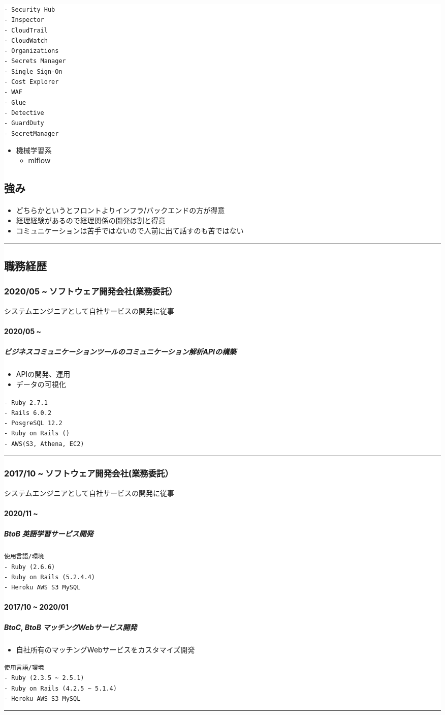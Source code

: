    - Security Hub
    - Inspector
    - CloudTrail
    - CloudWatch
    - Organizations
    - Secrets Manager
    - Single Sign-On
    - Cost Explorer
    - WAF
    - Glue
    - Detective
    - GuardDuty
    - SecretManager
  - 機械学習系
    - mlflow
    
## 強み
- どちらかというとフロントよりインフラ/バックエンドの方が得意
- 経理経験があるので経理関係の開発は割と得意
- コミュニケーションは苦手ではないので人前に出て話すのも苦ではない

---

## 職務経歴
### 2020/05 ~  ソフトウェア開発会社(業務委託）
  システムエンジニアとして自社サービスの開発に従事
#### 2020/05 ~
##### ビジネスコミュニケーションツールのコミュニケーション解析APIの構築
- APIの開発、運用
- データの可視化
```
- Ruby 2.7.1
- Rails 6.0.2
- PosgreSQL 12.2
- Ruby on Rails ()
- AWS(S3, Athena, EC2)
```

---
### 2017/10 ~  ソフトウェア開発会社(業務委託）
  システムエンジニアとして自社サービスの開発に従事
#### 2020/11 ~
##### BtoB 英語学習サービス開発 
```
使用言語/環境
- Ruby (2.6.6)
- Ruby on Rails (5.2.4.4)
- Heroku AWS S3 MySQL
```
#### 2017/10 ~ 2020/01
##### BtoC, BtoB マッチングWebサービス開発 
- 自社所有のマッチングWebサービスをカスタマイズ開発
```
使用言語/環境
- Ruby (2.3.5 ~ 2.5.1)
- Ruby on Rails (4.2.5 ~ 5.1.4)
- Heroku AWS S3 MySQL
```

---
